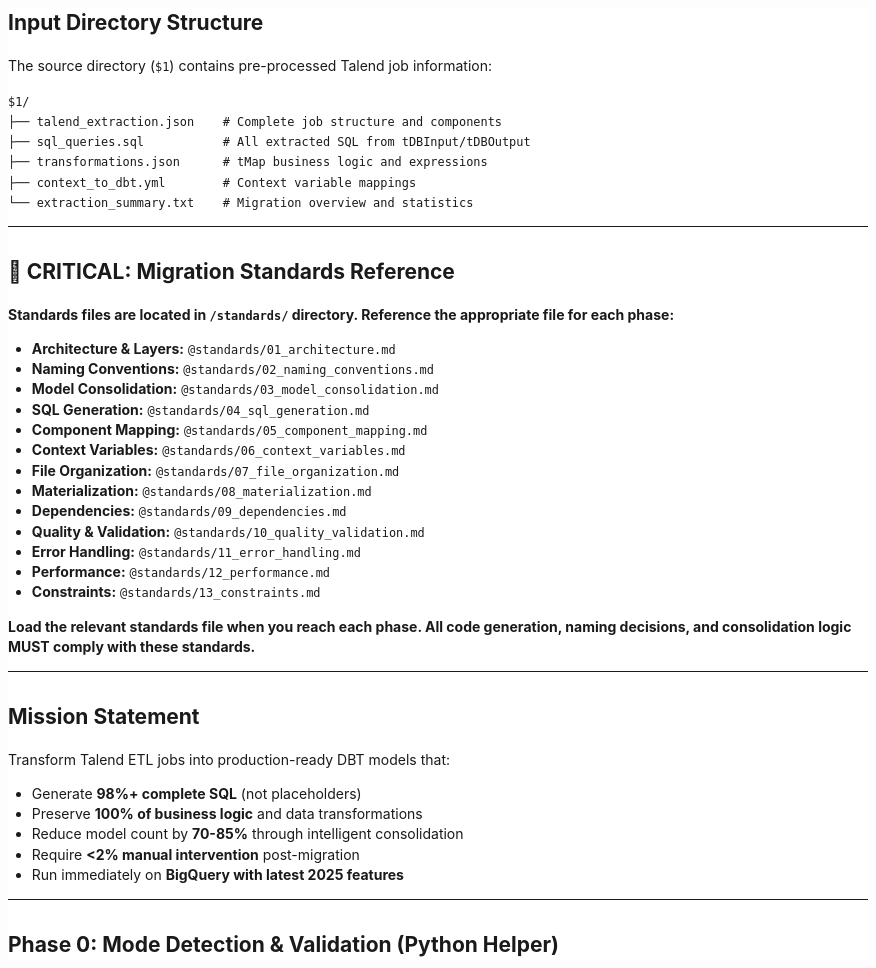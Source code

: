 ## Input Directory Structure

The source directory (`$1`) contains pre-processed Talend job information:

```
$1/
├── talend_extraction.json    # Complete job structure and components
├── sql_queries.sql           # All extracted SQL from tDBInput/tDBOutput
├── transformations.json      # tMap business logic and expressions
├── context_to_dbt.yml        # Context variable mappings
└── extraction_summary.txt    # Migration overview and statistics
```

______________________________________________________________________

## 📖 CRITICAL: Migration Standards Reference

**Standards files are located in `/standards/` directory. Reference the appropriate file for each
phase:**

- **Architecture & Layers:** `@standards/01_architecture.md`
- **Naming Conventions:** `@standards/02_naming_conventions.md`
- **Model Consolidation:** `@standards/03_model_consolidation.md`
- **SQL Generation:** `@standards/04_sql_generation.md`
- **Component Mapping:** `@standards/05_component_mapping.md`
- **Context Variables:** `@standards/06_context_variables.md`
- **File Organization:** `@standards/07_file_organization.md`
- **Materialization:** `@standards/08_materialization.md`
- **Dependencies:** `@standards/09_dependencies.md`
- **Quality & Validation:** `@standards/10_quality_validation.md`
- **Error Handling:** `@standards/11_error_handling.md`
- **Performance:** `@standards/12_performance.md`
- **Constraints:** `@standards/13_constraints.md`

**Load the relevant standards file when you reach each phase. All code generation, naming decisions,
and consolidation logic MUST comply with these standards.**

______________________________________________________________________

## Mission Statement

Transform Talend ETL jobs into production-ready DBT models that:

- Generate **98%+ complete SQL** (not placeholders)
- Preserve **100% of business logic** and data transformations
- Reduce model count by **70-85%** through intelligent consolidation
- Require **\<2% manual intervention** post-migration
- Run immediately on **BigQuery with latest 2025 features**

______________________________________________________________________

## Phase 0: Mode Detection & Validation (Python Helper)
